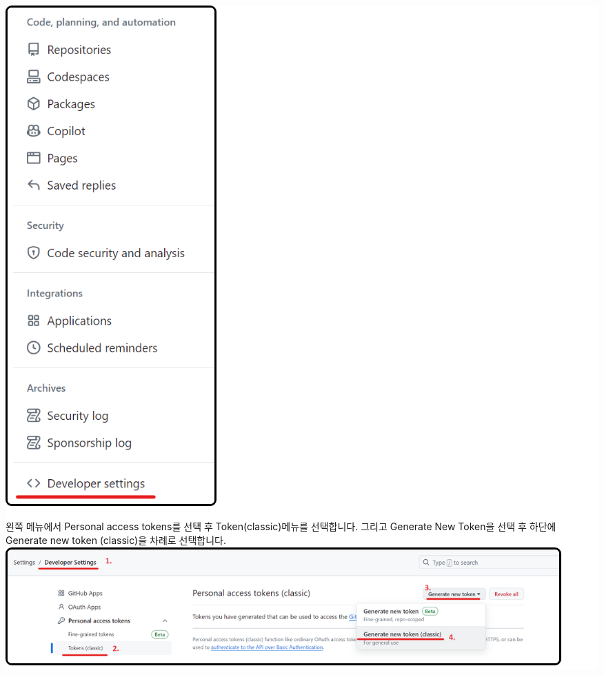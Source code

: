    <img src="../../imgs/git/eclipse_token_1_2.png" style="border:3px solid black;border-radius:9px;width:300px">   

   왼쪽 메뉴에서 Personal access tokens를 선택 후 Token(classic)메뉴를 선택합니다. 그리고 Generate New Token을 선택 후 하단에 Generate new token (classic)을 차례로 선택합니다.   
   <img src="../../imgs/git/eclipse_token_2.png" style="border:3px solid black;border-radius:9px;width:800px">   
